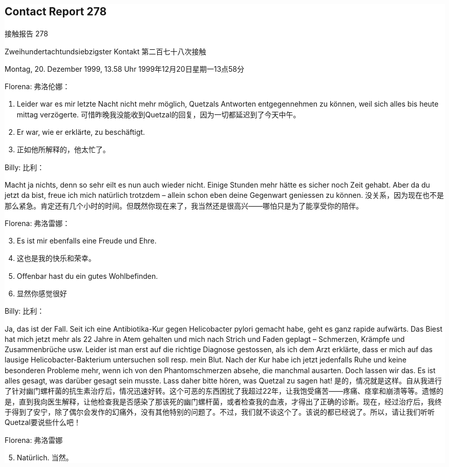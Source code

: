 ## Contact Report 278
接触报告 278

Zweihundertachtundsiebzigster Kontakt
第二百七十八次接触

Montag, 20. Dezember 1999, 13.58 Uhr
1999年12月20日星期一13点58分

Florena:
弗洛伦娜：

1. Leider war es mir letzte Nacht nicht mehr möglich, Quetzals Antworten entgegennehmen zu können, weil sich alles bis heute mittag verzögerte.
可惜昨晚我没能收到Quetzal的回复，因为一切都延迟到了今天中午。

2. Er war, wie er erklärte, zu beschäftigt.
2. 正如他所解释的，他太忙了。

Billy:
比利：

Macht ja nichts, denn so sehr eilt es nun auch wieder nicht. Einige Stunden mehr hätte es sicher noch Zeit gehabt. Aber da du jetzt da bist, freue ich mich natürlich trotzdem – allein schon eben deine Gegenwart geniessen zu können.
没关系，因为现在也不是那么紧急。肯定还有几个小时的时间。但既然你现在来了，我当然还是很高兴——哪怕只是为了能享受你的陪伴。

Florena:
弗洛雷娜：

3. Es ist mir ebenfalls eine Freude und Ehre.
3. 这也是我的快乐和荣幸。

4. Offenbar hast du ein gutes Wohlbefinden.
4. 显然你感觉很好

Billy:
比利：

Ja, das ist der Fall. Seit ich eine Antibiotika-Kur gegen Helicobacter pylori gemacht habe, geht es ganz rapide aufwärts. Das Biest hat mich jetzt mehr als 22 Jahre in Atem gehalten und mich nach Strich und Faden geplagt – Schmerzen, Krämpfe und Zusammenbrüche usw. Leider ist man erst auf die richtige Diagnose gestossen, als ich dem Arzt erklärte, dass er mich auf das lausige Helicobacter-Bakterium untersuchen soll resp. mein Blut. Nach der Kur habe ich jetzt jedenfalls Ruhe und keine besonderen Probleme mehr, wenn ich von den Phantomschmerzen absehe, die manchmal ausarten. Doch lassen wir das. Es ist alles gesagt, was darüber gesagt sein musste. Lass daher bitte hören, was Quetzal zu sagen hat!
是的，情况就是这样。自从我进行了针对幽门螺杆菌的抗生素治疗后，情况迅速好转。这个可恶的东西困扰了我超过22年，让我饱受痛苦——疼痛、痉挛和崩溃等等。遗憾的是，直到我向医生解释，让他检查我是否感染了那该死的幽门螺杆菌，或者检查我的血液，才得出了正确的诊断。现在，经过治疗后，我终于得到了安宁，除了偶尔会发作的幻痛外，没有其他特别的问题了。不过，我们就不谈这个了。该说的都已经说了。所以，请让我们听听Quetzal要说些什么吧！

Florena:
弗洛雷娜

5. Natürlich.
当然。
